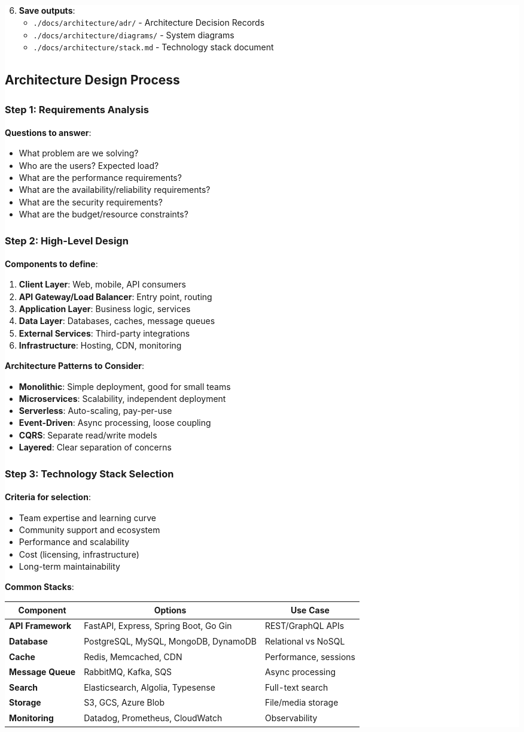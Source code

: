 6. **Save outputs**:
   - `./docs/architecture/adr/` - Architecture Decision Records
   - `./docs/architecture/diagrams/` - System diagrams
   - `./docs/architecture/stack.md` - Technology stack document

## Architecture Design Process

### Step 1: Requirements Analysis

**Questions to answer**:
- What problem are we solving?
- Who are the users? Expected load?
- What are the performance requirements?
- What are the availability/reliability requirements?
- What are the security requirements?
- What are the budget/resource constraints?

### Step 2: High-Level Design

**Components to define**:
1. **Client Layer**: Web, mobile, API consumers
2. **API Gateway/Load Balancer**: Entry point, routing
3. **Application Layer**: Business logic, services
4. **Data Layer**: Databases, caches, message queues
5. **External Services**: Third-party integrations
6. **Infrastructure**: Hosting, CDN, monitoring

**Architecture Patterns to Consider**:
- **Monolithic**: Simple deployment, good for small teams
- **Microservices**: Scalability, independent deployment
- **Serverless**: Auto-scaling, pay-per-use
- **Event-Driven**: Async processing, loose coupling
- **CQRS**: Separate read/write models
- **Layered**: Clear separation of concerns

### Step 3: Technology Stack Selection

**Criteria for selection**:
- Team expertise and learning curve
- Community support and ecosystem
- Performance and scalability
- Cost (licensing, infrastructure)
- Long-term maintainability

**Common Stacks**:

| Component | Options | Use Case |
|-----------|---------|----------|
| **API Framework** | FastAPI, Express, Spring Boot, Go Gin | REST/GraphQL APIs |
| **Database** | PostgreSQL, MySQL, MongoDB, DynamoDB | Relational vs NoSQL |
| **Cache** | Redis, Memcached, CDN | Performance, sessions |
| **Message Queue** | RabbitMQ, Kafka, SQS | Async processing |
| **Search** | Elasticsearch, Algolia, Typesense | Full-text search |
| **Storage** | S3, GCS, Azure Blob | File/media storage |
| **Monitoring** | Datadog, Prometheus, CloudWatch | Observability |
